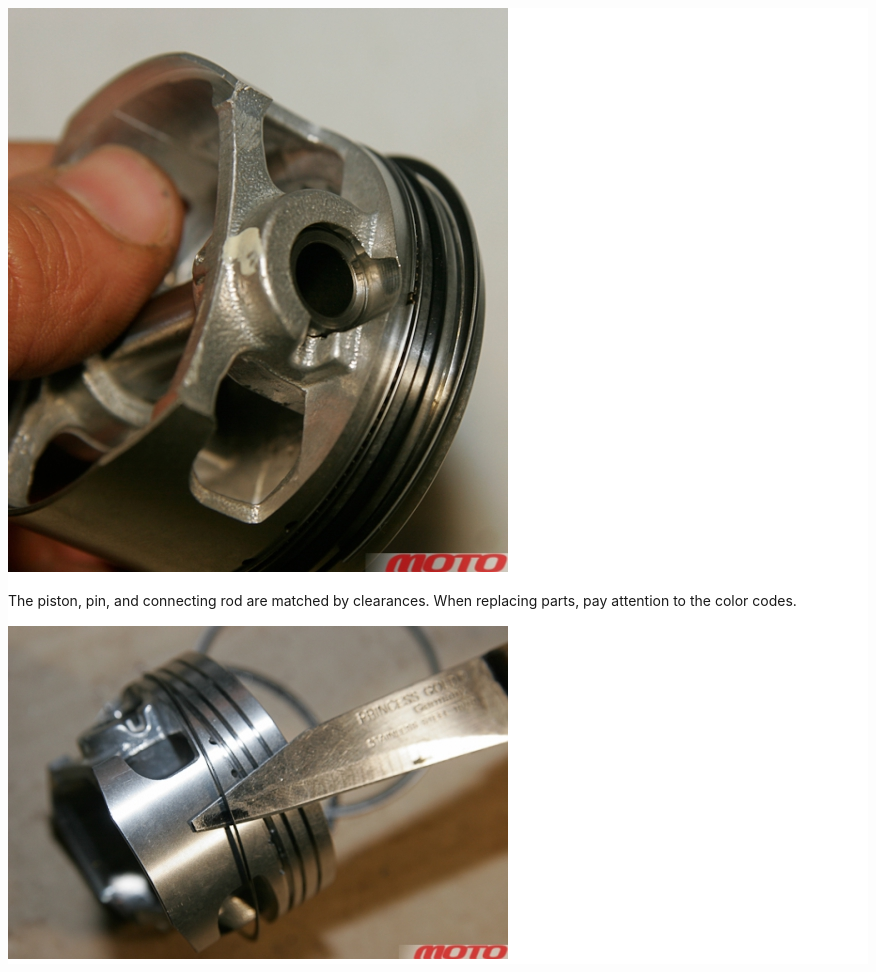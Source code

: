 ![Reassembling Pit Bike Engines](../../../static/img/914bdd.jpg "Reassembling Pit Bike Engines")

The piston, pin, and connecting rod are matched by clearances. When replacing parts, pay attention to the color codes.

![Reassembling Pit Bike Engines](../../../static/img/7ed9e1.jpg "Reassembling Pit Bike Engines")

